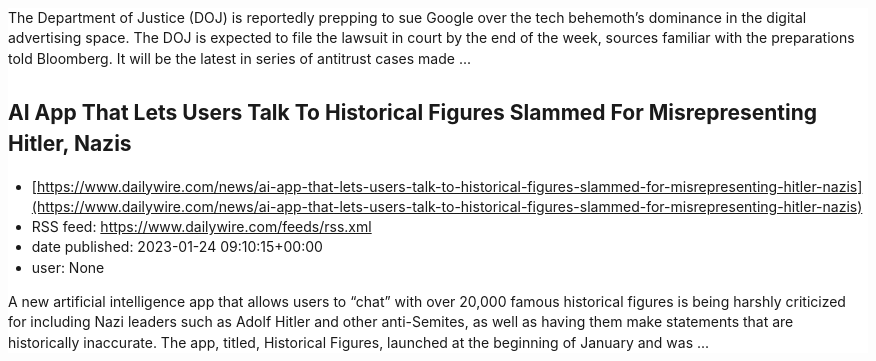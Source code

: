 The Department of Justice (DOJ) is reportedly prepping to sue Google over the tech behemoth’s dominance in the digital advertising space. The DOJ is expected to file the lawsuit in court by the end of the week, sources familiar with the preparations told Bloomberg. It will be the latest in series of antitrust cases made ...

## AI App That Lets Users Talk To Historical Figures Slammed For Misrepresenting Hitler, Nazis
 - [https://www.dailywire.com/news/ai-app-that-lets-users-talk-to-historical-figures-slammed-for-misrepresenting-hitler-nazis](https://www.dailywire.com/news/ai-app-that-lets-users-talk-to-historical-figures-slammed-for-misrepresenting-hitler-nazis)
 - RSS feed: https://www.dailywire.com/feeds/rss.xml
 - date published: 2023-01-24 09:10:15+00:00
 - user: None

A new artificial intelligence app that allows users to “chat” with over 20,000 famous historical figures is being harshly criticized for including Nazi leaders such as Adolf Hitler and other anti-Semites, as well as having them make statements that are historically inaccurate. The app, titled, Historical Figures, launched at the beginning of January and was ...
